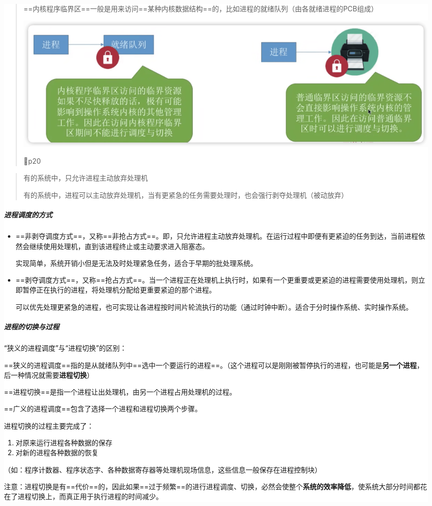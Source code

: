 > ==内核程序临界区==一般是用来访问==某种内核数据结构==的，比如进程的就绪队列（由各就绪进程的PCB组成）
>
> ![](images/image-20231128205421060.png)
>
> 🔖p20



> 有的系统中，只允许进程主动放弃处理机
>
> 有的系统中，进程可以主动放弃处理机，当有更紧急的任务需要处理时，也会强行剥夺处理机（被动放弃）

##### 进程调度的方式

- ==非剥夺调度方式==，又称==非抢占方式==。即，只允许进程主动放弃处理机。在运行过程中即便有更紧迫的任务到达，当前进程依然会继续使用处理机，直到该进程终止或主动要求进入阻塞态。

  实现简单，系统开销小但是无法及时处理紧急任务，适合于早期的批处理系统。

- ==剥夺调度方式==，又称==抢占方式==。当一个进程正在处理机上执行时，如果有一个更重要或更紧迫的进程需要使用处理机，则立即暂停正在执行的进程，将处理机分配给更重要紧迫的那个进程。

  可以优先处理更紧急的进程，也可实现让各进程按时间片轮流执行的功能（通过时钟中断）。适合于分时操作系统、实时操作系统。



##### 进程的切换与过程

“狭义的进程调度”与“进程切换”的区别：

==狭义的进程调度==指的是从就绪队列中==选中一个要运行的进程==。（这个进程可以是刚刚被暂停执行的进程，也可能是**另一个进程**，后一种情况就需要**进程切换**）

==进程切换==是指一个进程让出处理机，由另一个进程占用处理机的过程。

==广义的进程调度==包含了选择一个进程和进程切换两个步骤。

进程切换的过程主要完成了：

1. ﻿﻿﻿对原来运行进程各种数据的保存
2. ﻿﻿﻿对新的进程各种数据的恢复

（如：程序计数器、程序状态字、各种数据寄存器等处理机现场信息，这些信息一般保存在进程控制块）



注意：进程切换是有==代价==的，因此如果==过于频繁==的进行进程调度、切换，必然会使整个**系统的效率降低**，使系统大部分时间都花在了进程切换上，而真正用于执行进程的时间减少。


